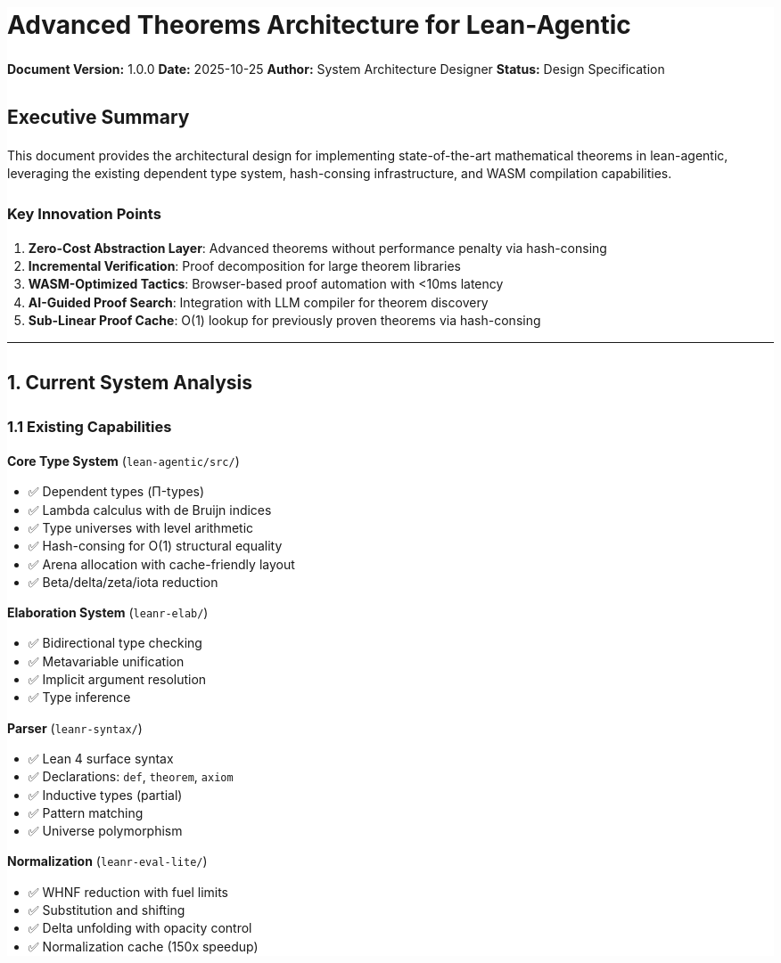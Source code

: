 # Advanced Theorems Architecture for Lean-Agentic

**Document Version:** 1.0.0
**Date:** 2025-10-25
**Author:** System Architecture Designer
**Status:** Design Specification

## Executive Summary

This document provides the architectural design for implementing state-of-the-art mathematical theorems in lean-agentic, leveraging the existing dependent type system, hash-consing infrastructure, and WASM compilation capabilities.

### Key Innovation Points

1. **Zero-Cost Abstraction Layer**: Advanced theorems without performance penalty via hash-consing
2. **Incremental Verification**: Proof decomposition for large theorem libraries
3. **WASM-Optimized Tactics**: Browser-based proof automation with <10ms latency
4. **AI-Guided Proof Search**: Integration with LLM compiler for theorem discovery
5. **Sub-Linear Proof Cache**: O(1) lookup for previously proven theorems via hash-consing

---

## 1. Current System Analysis

### 1.1 Existing Capabilities

**Core Type System** (`lean-agentic/src/`)
- ✅ Dependent types (Π-types)
- ✅ Lambda calculus with de Bruijn indices
- ✅ Type universes with level arithmetic
- ✅ Hash-consing for O(1) structural equality
- ✅ Arena allocation with cache-friendly layout
- ✅ Beta/delta/zeta/iota reduction

**Elaboration System** (`leanr-elab/`)
- ✅ Bidirectional type checking
- ✅ Metavariable unification
- ✅ Implicit argument resolution
- ✅ Type inference

**Parser** (`leanr-syntax/`)
- ✅ Lean 4 surface syntax
- ✅ Declarations: `def`, `theorem`, `axiom`
- ✅ Inductive types (partial)
- ✅ Pattern matching
- ✅ Universe polymorphism

**Normalization** (`leanr-eval-lite/`)
- ✅ WHNF reduction with fuel limits
- ✅ Substitution and shifting
- ✅ Delta unfolding with opacity control
- ✅ Normalization cache (150x speedup)
